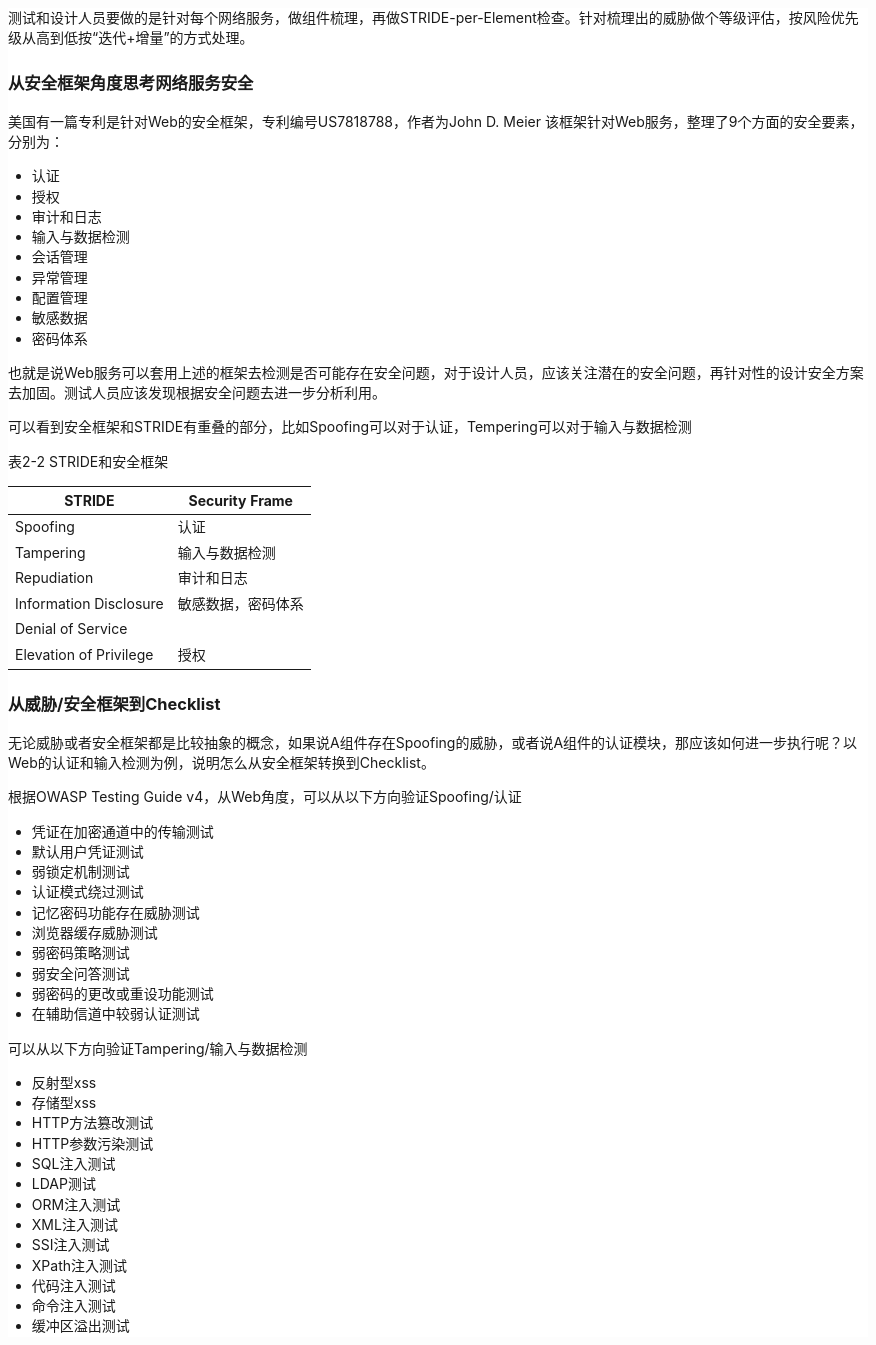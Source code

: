 测试和设计人员要做的是针对每个网络服务，做组件梳理，再做STRIDE-per-Element检查。针对梳理出的威胁做个等级评估，按风险优先级从高到低按“迭代+增量”的方式处理。

### 从安全框架角度思考网络服务安全
美国有一篇专利是针对Web的安全框架，专利编号US7818788，作者为John D. Meier
该框架针对Web服务，整理了9个方面的安全要素，分别为：
+ 认证
+ 授权
+ 审计和日志
+ 输入与数据检测
+ 会话管理
+ 异常管理
+ 配置管理
+ 敏感数据
+ 密码体系

也就是说Web服务可以套用上述的框架去检测是否可能存在安全问题，对于设计人员，应该关注潜在的安全问题，再针对性的设计安全方案去加固。测试人员应该发现根据安全问题去进一步分析利用。

可以看到安全框架和STRIDE有重叠的部分，比如Spoofing可以对于认证，Tempering可以对于输入与数据检测

表2-2 STRIDE和安全框架

|STRIDE|Security Frame|
|-|-|
|Spoofing|认证|
|Tampering|输入与数据检测|
|Repudiation|审计和日志|
|Information Disclosure|敏感数据，密码体系|
|Denial of Service||
|Elevation of Privilege|授权|

### 从威胁/安全框架到Checklist
无论威胁或者安全框架都是比较抽象的概念，如果说A组件存在Spoofing的威胁，或者说A组件的认证模块，那应该如何进一步执行呢？以Web的认证和输入检测为例，说明怎么从安全框架转换到Checklist。

根据OWASP Testing Guide v4，从Web角度，可以从以下方向验证Spoofing/认证
+ 凭证在加密通道中的传输测试
+ 默认用户凭证测试
+ 弱锁定机制测试
+ 认证模式绕过测试
+ 记忆密码功能存在威胁测试
+ 浏览器缓存威胁测试
+ 弱密码策略测试
+ 弱安全问答测试
+ 弱密码的更改或重设功能测试
+ 在辅助信道中较弱认证测试

可以从以下方向验证Tampering/输入与数据检测
+ 反射型xss
+ 存储型xss
+ HTTP方法篡改测试
+ HTTP参数污染测试
+ SQL注入测试
+ LDAP测试
+ ORM注入测试
+ XML注入测试
+ SSI注入测试
+ XPath注入测试
+ 代码注入测试
+ 命令注入测试
+ 缓冲区溢出测试